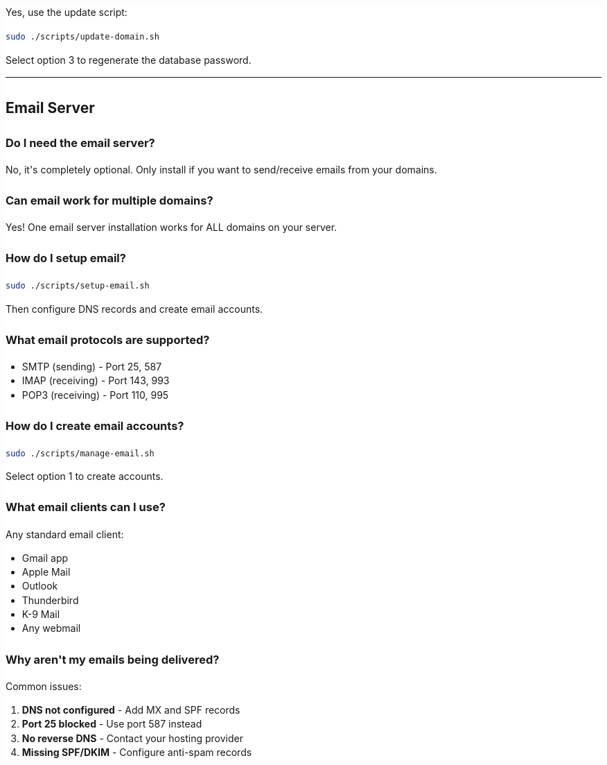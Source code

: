 Yes, use the update script:
```bash
sudo ./scripts/update-domain.sh
```

Select option 3 to regenerate the database password.

---

## Email Server

### Do I need the email server?

No, it's completely optional. Only install if you want to send/receive emails from your domains.

### Can email work for multiple domains?

Yes! One email server installation works for ALL domains on your server.

### How do I setup email?

```bash
sudo ./scripts/setup-email.sh
```

Then configure DNS records and create email accounts.

### What email protocols are supported?

- SMTP (sending) - Port 25, 587
- IMAP (receiving) - Port 143, 993
- POP3 (receiving) - Port 110, 995

### How do I create email accounts?

```bash
sudo ./scripts/manage-email.sh
```

Select option 1 to create accounts.

### What email clients can I use?

Any standard email client:
- Gmail app
- Apple Mail
- Outlook
- Thunderbird
- K-9 Mail
- Any webmail

### Why aren't my emails being delivered?

Common issues:
1. **DNS not configured** - Add MX and SPF records
2. **Port 25 blocked** - Use port 587 instead
3. **No reverse DNS** - Contact your hosting provider
4. **Missing SPF/DKIM** - Configure anti-spam records

